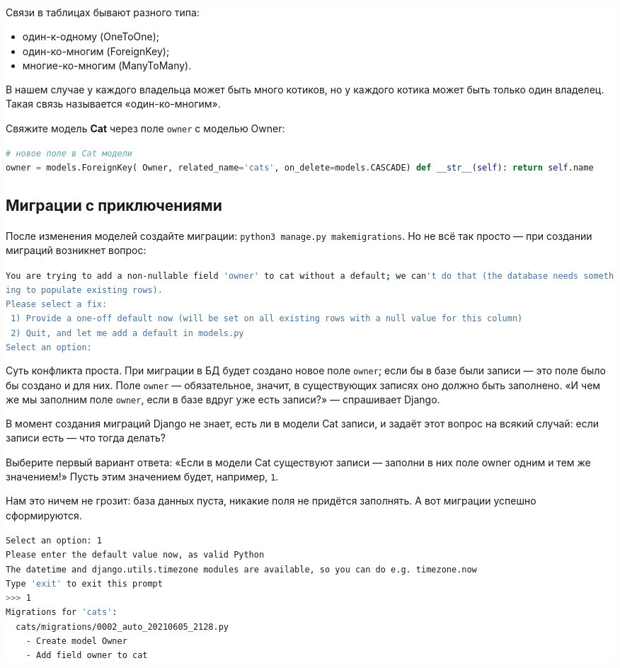 Связи в таблицах бывают разного типа:

- один-к-одному (OneToOne);
- один-ко-многим (ForeignKey);
- многие-ко-многим (ManyToMany).

В нашем случае у каждого владельца может быть много котиков, но у каждого котика может быть только один владелец. Такая связь называется «один-ко-многим».

Свяжите модель **Cat** через поле `owner` с моделью Owner:

```python
# новое поле в Cat модели
owner = models.ForeignKey( Owner, related_name='cats', on_delete=models.CASCADE) def __str__(self): return self.name
```

## Миграции с приключениями

После изменения моделей создайте миграции: `python3 manage.py makemigrations`. Но не всё так просто — при создании миграций возникнет вопрос:


```bash
You are trying to add a non-nullable field 'owner' to cat without a default; we can't do that (the database needs something to populate existing rows).
Please select a fix:
 1) Provide a one-off default now (will be set on all existing rows with a null value for this column)
 2) Quit, and let me add a default in models.py
Select an option:
```


Суть конфликта проста. При миграции в БД будет создано новое поле `owner`; если бы в базе были записи — это поле было бы создано и для них. Поле `owner` — обязательное, значит, в существующих записях оно должно быть заполнено. «И чем же мы заполним поле `owner`, если в базе вдруг уже есть записи?» — спрашивает Django.

В момент создания миграций Django не знает, есть ли в модели Cat записи, и задаёт этот вопрос на всякий случай: если записи есть — что тогда делать?

Выберите первый вариант ответа: «Если в модели Cat существуют записи — заполни в них поле owner одним и тем же значением!» Пусть этим значением будет, например, `1`.

Нам это ничем не грозит: база данных пуста, никакие поля не придётся заполнять. А вот миграции успешно сформируются.

```bash
Select an option: 1
Please enter the default value now, as valid Python
The datetime and django.utils.timezone modules are available, so you can do e.g. timezone.now
Type 'exit' to exit this prompt
>>> 1
Migrations for 'cats':
  cats/migrations/0002_auto_20210605_2128.py
    - Create model Owner
    - Add field owner to cat
```
